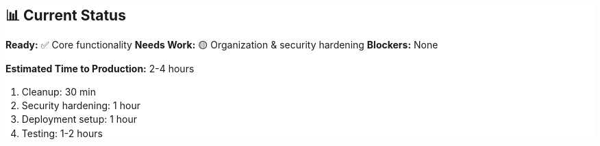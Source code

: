 
## 📊 Current Status

**Ready:** ✅ Core functionality
**Needs Work:** 🟡 Organization & security hardening
**Blockers:** None

**Estimated Time to Production:** 2-4 hours
1. Cleanup: 30 min
2. Security hardening: 1 hour
3. Deployment setup: 1 hour
4. Testing: 1-2 hours
